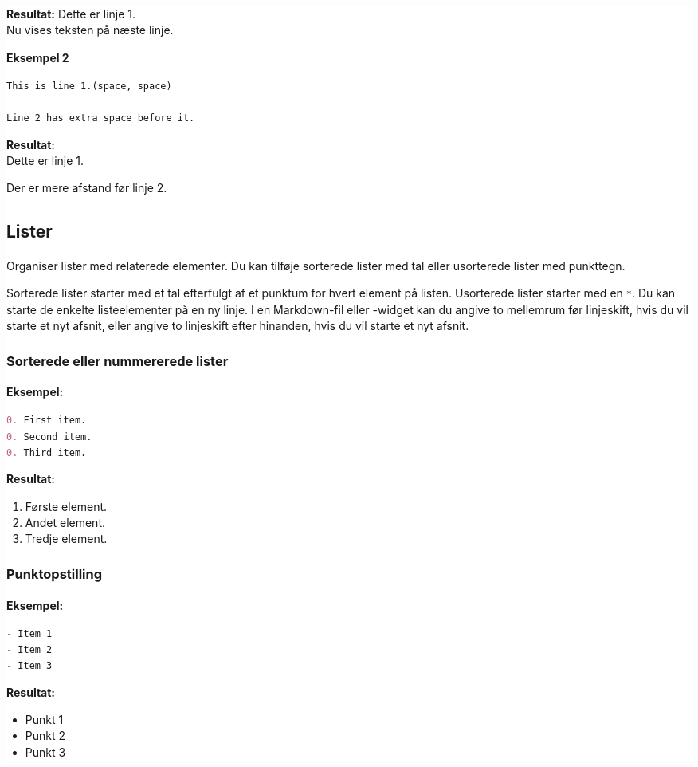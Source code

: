 **Resultat:** Dette er linje 1.  
Nu vises teksten på næste linje. 

**Eksempel 2**
```Markdown
This is line 1.(space, space)  

Line 2 has extra space before it.
```

**Resultat:**  
Dette er linje 1.  

Der er mere afstand før linje 2.
  
## <a name="lists"></a>Lister

Organiser lister med relaterede elementer. Du kan tilføje sorterede lister med tal eller usorterede lister med punkttegn.

Sorterede lister starter med et tal efterfulgt af et punktum for hvert element på listen. Usorterede lister starter med en `*`. Du kan starte de enkelte listeelementer på en ny linje. I en Markdown-fil eller -widget kan du angive to mellemrum før linjeskift, hvis du vil starte et nyt afsnit, eller angive to linjeskift efter hinanden, hvis du vil starte et nyt afsnit.

### <a name="ordered-or-numbered-lists"></a>Sorterede eller nummererede lister

**Eksempel:**

```Markdown
0. First item.
0. Second item.
0. Third item.
```

**Resultat:**  
1. Første element.
2. Andet element.
3. Tredje element.

### <a name="bullet-lists"></a>Punktopstilling

**Eksempel:**

```Markdown
- Item 1
- Item 2
- Item 3
```

**Resultat:**

- Punkt 1
- Punkt 2
- Punkt 3

